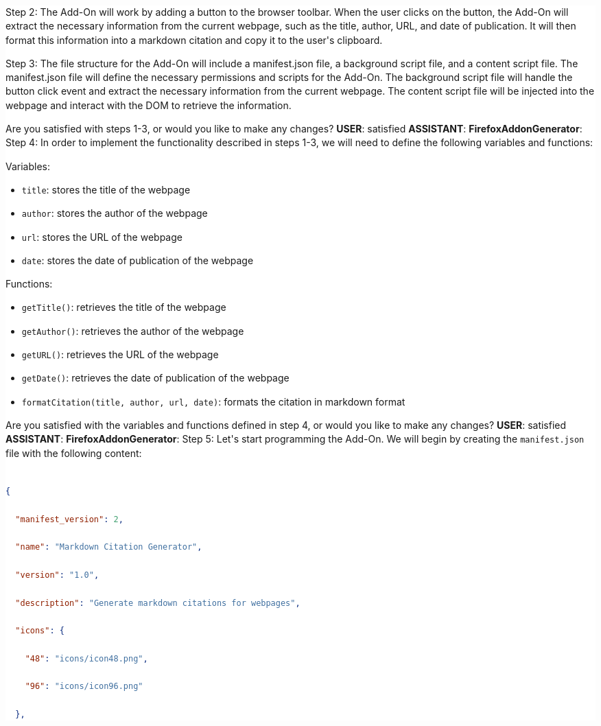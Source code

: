 

Step 2: The Add-On will work by adding a button to the browser toolbar. When the user clicks on the button, the Add-On will extract the necessary information from the current webpage, such as the title, author, URL, and date of publication. It will then format this information into a markdown citation and copy it to the user's clipboard.



Step 3: The file structure for the Add-On will include a manifest.json file, a background script file, and a content script file. The manifest.json file will define the necessary permissions and scripts for the Add-On. The background script file will handle the button click event and extract the necessary information from the current webpage. The content script file will be injected into the webpage and interact with the DOM to retrieve the information.



Are you satisfied with steps 1-3, or would you like to make any changes?
**USER**: satisfied
**ASSISTANT**: **FirefoxAddonGenerator**: Step 4: In order to implement the functionality described in steps 1-3, we will need to define the following variables and functions:



Variables:

- `title`: stores the title of the webpage

- `author`: stores the author of the webpage

- `url`: stores the URL of the webpage

- `date`: stores the date of publication of the webpage



Functions:

- `getTitle()`: retrieves the title of the webpage

- `getAuthor()`: retrieves the author of the webpage

- `getURL()`: retrieves the URL of the webpage

- `getDate()`: retrieves the date of publication of the webpage

- `formatCitation(title, author, url, date)`: formats the citation in markdown format



Are you satisfied with the variables and functions defined in step 4, or would you like to make any changes?
**USER**: satisfied
**ASSISTANT**: **FirefoxAddonGenerator**: Step 5: Let's start programming the Add-On. We will begin by creating the `manifest.json` file with the following content:



```json

{

  "manifest_version": 2,

  "name": "Markdown Citation Generator",

  "version": "1.0",

  "description": "Generate markdown citations for webpages",

  "icons": {

    "48": "icons/icon48.png",

    "96": "icons/icon96.png"

  },
```